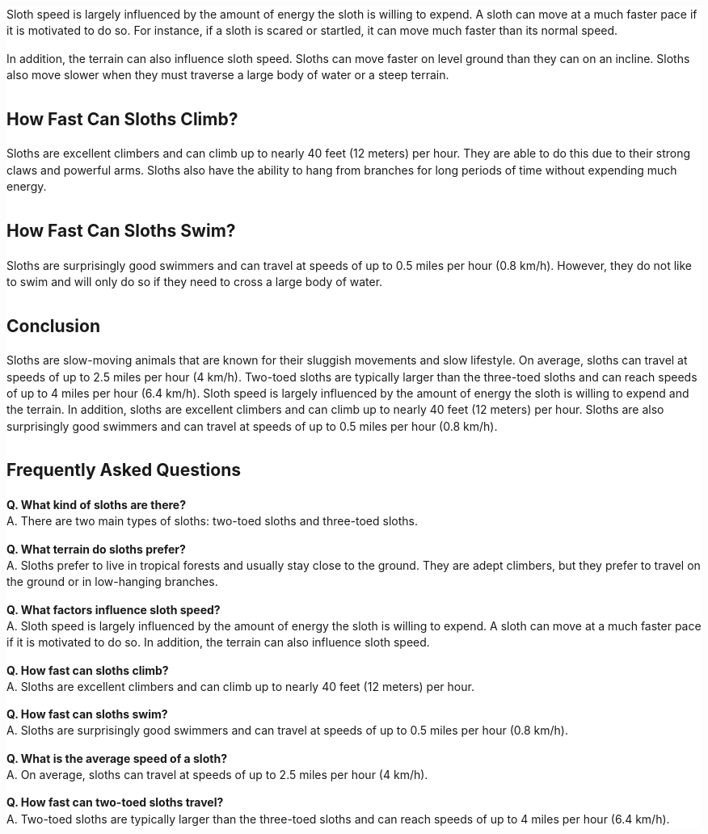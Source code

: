 Sloth speed is largely influenced by the amount of energy the sloth is willing to expend. A sloth can move at a much faster pace if it is motivated to do so. For instance, if a sloth is scared or startled, it can move much faster than its normal speed.

In addition, the terrain can also influence sloth speed. Sloths can move faster on level ground than they can on an incline. Sloths also move slower when they must traverse a large body of water or a steep terrain.

<h2>How Fast Can Sloths Climb?</h2>

Sloths are excellent climbers and can climb up to nearly 40 feet (12 meters) per hour. They are able to do this due to their strong claws and powerful arms. Sloths also have the ability to hang from branches for long periods of time without expending much energy.

<h2>How Fast Can Sloths Swim?</h2>

Sloths are surprisingly good swimmers and can travel at speeds of up to 0.5 miles per hour (0.8 km/h). However, they do not like to swim and will only do so if they need to cross a large body of water.

<h2>Conclusion</h2>

Sloths are slow-moving animals that are known for their sluggish movements and slow lifestyle. On average, sloths can travel at speeds of up to 2.5 miles per hour (4 km/h). Two-toed sloths are typically larger than the three-toed sloths and can reach speeds of up to 4 miles per hour (6.4 km/h). Sloth speed is largely influenced by the amount of energy the sloth is willing to expend and the terrain. In addition, sloths are excellent climbers and can climb up to nearly 40 feet (12 meters) per hour. Sloths are also surprisingly good swimmers and can travel at speeds of up to 0.5 miles per hour (0.8 km/h). 

<h2>Frequently Asked Questions</h2>

<b>Q. What kind of sloths are there?</b><br>
A. There are two main types of sloths: two-toed sloths and three-toed sloths. 

<b>Q. What terrain do sloths prefer?</b><br>
A. Sloths prefer to live in tropical forests and usually stay close to the ground. They are adept climbers, but they prefer to travel on the ground or in low-hanging branches. 

<b>Q. What factors influence sloth speed?</b><br>
A. Sloth speed is largely influenced by the amount of energy the sloth is willing to expend. A sloth can move at a much faster pace if it is motivated to do so. In addition, the terrain can also influence sloth speed. 

<b>Q. How fast can sloths climb?</b><br>
A. Sloths are excellent climbers and can climb up to nearly 40 feet (12 meters) per hour. 

<b>Q. How fast can sloths swim?</b><br>
A. Sloths are surprisingly good swimmers and can travel at speeds of up to 0.5 miles per hour (0.8 km/h). 

<b>Q. What is the average speed of a sloth?</b><br>
A. On average, sloths can travel at speeds of up to 2.5 miles per hour (4 km/h). 

<b>Q. How fast can two-toed sloths travel?</b><br>
A. Two-toed sloths are typically larger than the three-toed sloths and can reach speeds of up to 4 miles per hour (6.4 km/h). 
